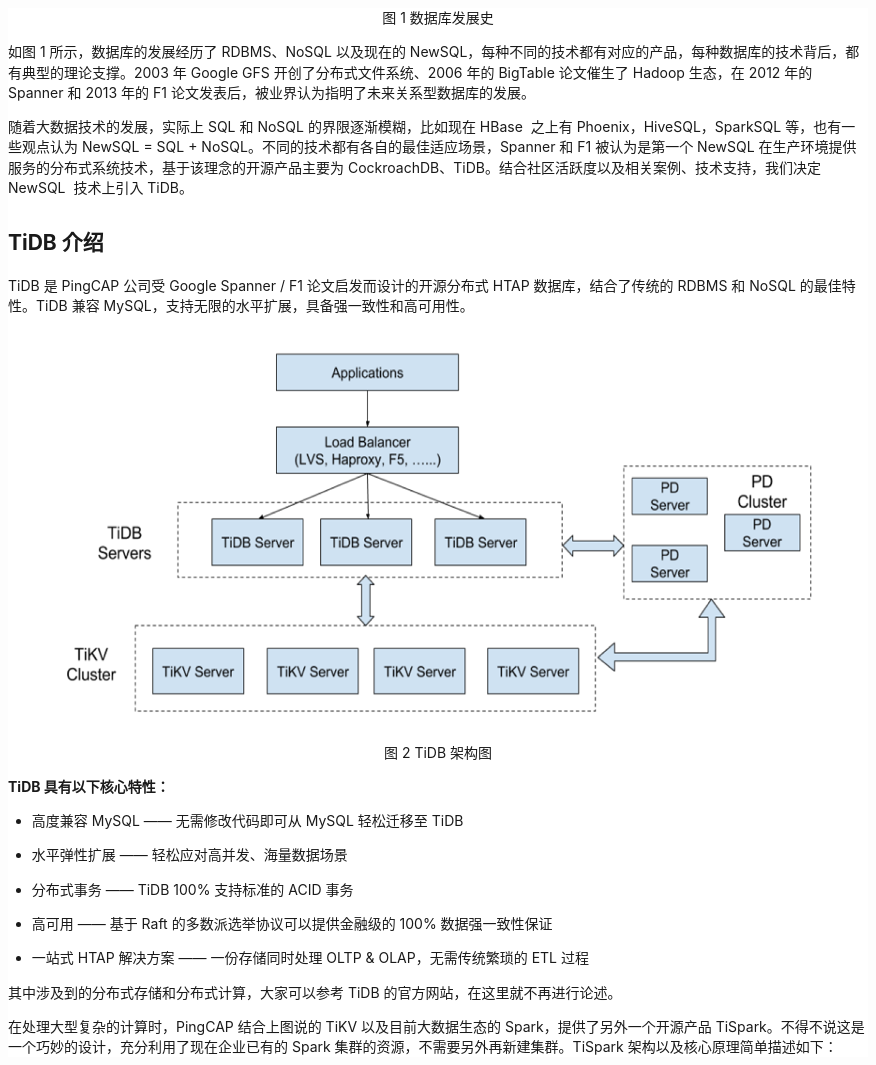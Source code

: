 
<center>图 1 数据库发展史</center>

如图 1 所示，数据库的发展经历了 RDBMS、NoSQL 以及现在的 NewSQL，每种不同的技术都有对应的产品，每种数据库的技术背后，都有典型的理论支撑。2003 年 Google GFS 开创了分布式文件系统、2006 年的 BigTable 论文催生了 Hadoop 生态，在 2012 年的 Spanner 和 2013 年的 F1 论文发表后，被业界认为指明了未来关系型数据库的发展。

随着大数据技术的发展，实际上 SQL 和 NoSQL 的界限逐渐模糊，比如现在 HBase  之上有 Phoenix，HiveSQL，SparkSQL 等，也有一些观点认为 NewSQL = SQL + NoSQL。不同的技术都有各自的最佳适应场景，Spanner 和 F1 被认为是第一个 NewSQL 在生产环境提供服务的分布式系统技术，基于该理念的开源产品主要为 CockroachDB、TiDB。结合社区活跃度以及相关案例、技术支持，我们决定 NewSQL  技术上引入 TiDB。

## TiDB 介绍

TiDB 是 PingCAP 公司受 Google Spanner / F1 论文启发而设计的开源分布式 HTAP 数据库，结合了传统的 RDBMS 和 NoSQL 的最佳特性。TiDB 兼容 MySQL，支持无限的水平扩展，具备强一致性和高可用性。

![图 2 TiDB 架构图](media/user-case-telaidian/2.png)

<center>图 2 TiDB 架构图</center>

**TiDB 具有以下核心特性：**

* 高度兼容 MySQL —— 无需修改代码即可从 MySQL 轻松迁移至 TiDB

* 水平弹性扩展 —— 轻松应对高并发、海量数据场景

* 分布式事务 —— TiDB 100% 支持标准的 ACID 事务

* 高可用 —— 基于 Raft 的多数派选举协议可以提供金融级的 100% 数据强一致性保证

* 一站式 HTAP 解决方案 —— 一份存储同时处理 OLTP & OLAP，无需传统繁琐的 ETL 过程

其中涉及到的分布式存储和分布式计算，大家可以参考 TiDB 的官方网站，在这里就不再进行论述。

在处理大型复杂的计算时，PingCAP 结合上图说的 TiKV 以及目前大数据生态的 Spark，提供了另外一个开源产品 TiSpark。不得不说这是一个巧妙的设计，充分利用了现在企业已有的 Spark 集群的资源，不需要另外再新建集群。TiSpark 架构以及核心原理简单描述如下：
